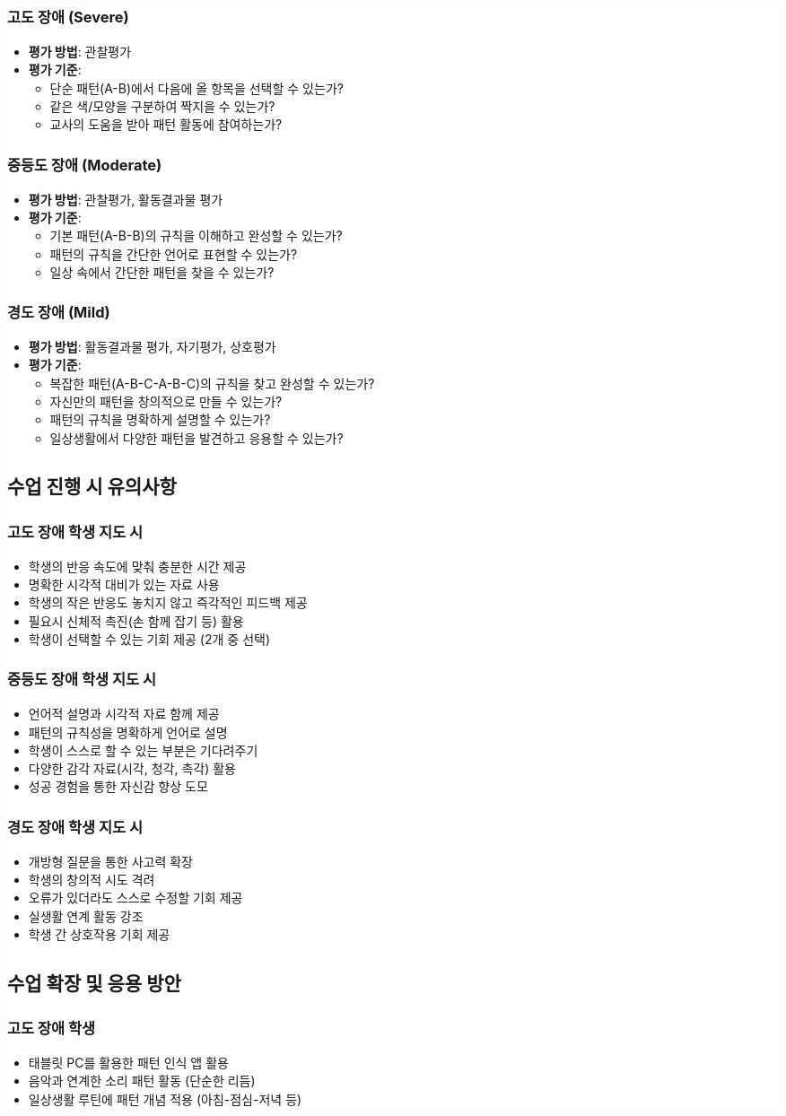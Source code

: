 ### 고도 장애 (Severe)
- **평가 방법**: 관찰평가
- **평가 기준**:
  - 단순 패턴(A-B)에서 다음에 올 항목을 선택할 수 있는가?
  - 같은 색/모양을 구분하여 짝지을 수 있는가?
  - 교사의 도움을 받아 패턴 활동에 참여하는가?

### 중등도 장애 (Moderate)
- **평가 방법**: 관찰평가, 활동결과물 평가
- **평가 기준**:
  - 기본 패턴(A-B-B)의 규칙을 이해하고 완성할 수 있는가?
  - 패턴의 규칙을 간단한 언어로 표현할 수 있는가?
  - 일상 속에서 간단한 패턴을 찾을 수 있는가?

### 경도 장애 (Mild)
- **평가 방법**: 활동결과물 평가, 자기평가, 상호평가
- **평가 기준**:
  - 복잡한 패턴(A-B-C-A-B-C)의 규칙을 찾고 완성할 수 있는가?
  - 자신만의 패턴을 창의적으로 만들 수 있는가?
  - 패턴의 규칙을 명확하게 설명할 수 있는가?
  - 일상생활에서 다양한 패턴을 발견하고 응용할 수 있는가?

## 수업 진행 시 유의사항

### 고도 장애 학생 지도 시
- 학생의 반응 속도에 맞춰 충분한 시간 제공
- 명확한 시각적 대비가 있는 자료 사용
- 학생의 작은 반응도 놓치지 않고 즉각적인 피드백 제공
- 필요시 신체적 촉진(손 함께 잡기 등) 활용
- 학생이 선택할 수 있는 기회 제공 (2개 중 선택)

### 중등도 장애 학생 지도 시
- 언어적 설명과 시각적 자료 함께 제공
- 패턴의 규칙성을 명확하게 언어로 설명
- 학생이 스스로 할 수 있는 부분은 기다려주기
- 다양한 감각 자료(시각, 청각, 촉각) 활용
- 성공 경험을 통한 자신감 향상 도모

### 경도 장애 학생 지도 시
- 개방형 질문을 통한 사고력 확장
- 학생의 창의적 시도 격려
- 오류가 있더라도 스스로 수정할 기회 제공
- 실생활 연계 활동 강조
- 학생 간 상호작용 기회 제공

## 수업 확장 및 응용 방안

### 고도 장애 학생
- 태블릿 PC를 활용한 패턴 인식 앱 활용
- 음악과 연계한 소리 패턴 활동 (단순한 리듬)
- 일상생활 루틴에 패턴 개념 적용 (아침-점심-저녁 등)
